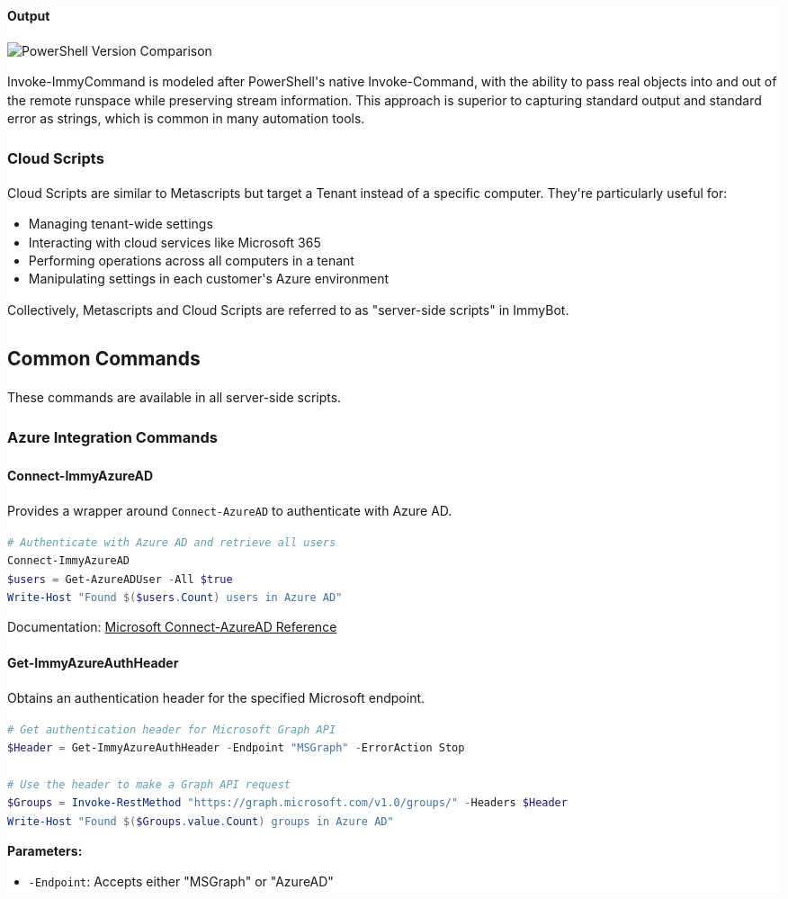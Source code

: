#### Output
![PowerShell Version Comparison](https://user-images.githubusercontent.com/1424395/186782839-81293dbb-8206-4dbb-be78-f94efbfbbacf.png)

Invoke-ImmyCommand is modeled after PowerShell's native Invoke-Command, with the ability to pass real objects into and out of the remote runspace while preserving stream information. This approach is superior to capturing standard output and standard error as strings, which is common in many automation tools.

### Cloud Scripts

Cloud Scripts are similar to Metascripts but target a Tenant instead of a specific computer. They're particularly useful for:

- Managing tenant-wide settings
- Interacting with cloud services like Microsoft 365
- Performing operations across all computers in a tenant
- Manipulating settings in each customer's Azure environment

Collectively, Metascripts and Cloud Scripts are referred to as "server-side scripts" in ImmyBot.

## Common Commands

These commands are available in all server-side scripts.

### Azure Integration Commands

#### Connect-ImmyAzureAD

Provides a wrapper around `Connect-AzureAD` to authenticate with Azure AD.

```powershell
# Authenticate with Azure AD and retrieve all users
Connect-ImmyAzureAD 
$users = Get-AzureADUser -All $true
Write-Host "Found $($users.Count) users in Azure AD"
```

Documentation: [Microsoft Connect-AzureAD Reference](https://docs.microsoft.com/en-us/powershell/module/azuread/connect-azuread?view=azureadps-2.0)

#### Get-ImmyAzureAuthHeader

Obtains an authentication header for the specified Microsoft endpoint.

```powershell
# Get authentication header for Microsoft Graph API
$Header = Get-ImmyAzureAuthHeader -Endpoint "MSGraph" -ErrorAction Stop

# Use the header to make a Graph API request
$Groups = Invoke-RestMethod "https://graph.microsoft.com/v1.0/groups/" -Headers $Header
Write-Host "Found $($Groups.value.Count) groups in Azure AD"
```

**Parameters:**
- `-Endpoint`: Accepts either "MSGraph" or "AzureAD"
